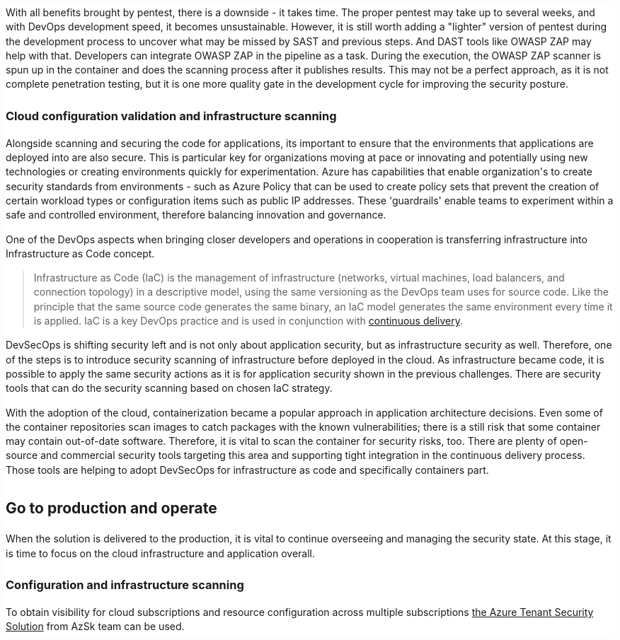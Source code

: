 With all benefits brought by pentest, there is a downside - it takes time. The proper pentest may take up to several weeks, and with DevOps development speed, it becomes unsustainable. However, it is still worth adding a "lighter" version of pentest during the development process to uncover what may be missed by SAST and previous steps. And DAST tools like OWASP ZAP may help with that. Developers can integrate OWASP ZAP in the pipeline as a task. During the execution, the OWASP ZAP scanner is spun up in the container and does the scanning process after it publishes results. This may not be a perfect approach, as it is not complete penetration testing, but it is one more quality gate in the development cycle for improving the security posture.  

### Cloud configuration validation and infrastructure scanning

Alongside scanning and securing the code for applications, its important to ensure that the environments that applications are deployed into are also secure. This is particular key for organizations moving at pace or innovating and potentially using new technologies or creating environments quickly for experimentation. Azure has capabilities that enable organization's to create security standards from environments - such as Azure Policy that can be used to create policy sets that prevent the creation of certain workload types or configuration items such as public IP addresses. These 'guardrails' enable teams to experiment within a safe and controlled environment, therefore balancing innovation and governance.

One of the DevOps aspects when bringing closer developers and operations in cooperation is transferring infrastructure into Infrastructure as Code concept.
> Infrastructure as Code (IaC) is the management of infrastructure (networks, virtual machines, load balancers, and connection topology) in a descriptive model, using the same versioning as the DevOps team uses for source code. Like the principle that the same source code generates the same binary, an IaC model generates the same environment every time it is applied. IaC is a key DevOps practice and is used in conjunction with [continuous delivery](https://docs.microsoft.com/en-us/azure/devops/learn/what-is-continuous-delivery).

DevSecOps is shifting security left and is not only about application security, but as infrastructure security as well. Therefore, one of the steps is to introduce security scanning of infrastructure before deployed in the cloud. As infrastructure became code, it is possible to apply the same security actions as it is for application security shown in the previous challenges. There are security tools that can do the security scanning based on chosen IaC strategy.

With the adoption of the cloud, containerization became a popular approach in application architecture decisions. Even some of the container repositories scan images to catch packages with the known vulnerabilities; there is a still risk that some container may contain out-of-date software. Therefore, it is vital to scan the container for security risks, too. There are plenty of open-source and commercial security tools targeting this area and supporting tight integration in the continuous delivery process. Those tools are helping to adopt DevSecOps for infrastructure as code and specifically containers part.

## Go to production and operate

When the solution is delivered to the production, it is vital to continue overseeing and managing the security state. At this stage, it is time to focus on the cloud infrastructure and application overall. 

### Configuration and infrastructure scanning

To obtain visibility for cloud subscriptions and resource configuration across multiple subscriptions [the Azure Tenant Security Solution](https://github.com/azsk/DevOpsKit-docs/tree/master/13-Tenant%20Security%20Solution%20Setup#overview) from AzSk team can be used.
